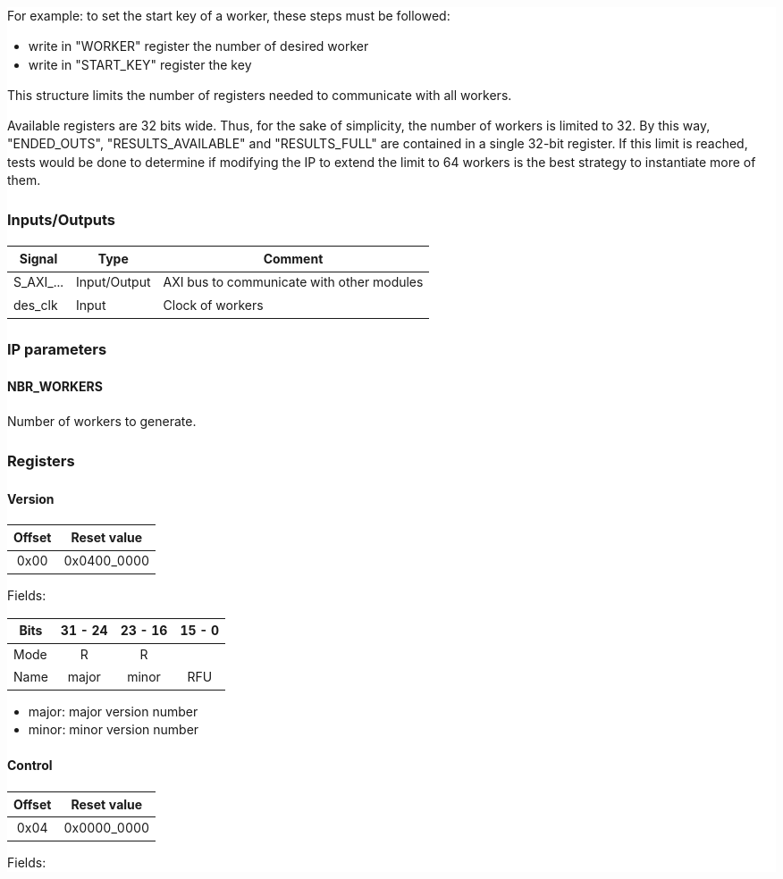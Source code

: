 For example: to set the start key of a worker, these steps must be followed:
- write in "WORKER" register the number of desired worker
- write in "START_KEY" register the key

This structure limits the number of registers needed to communicate with all workers.

Available registers are 32 bits wide. Thus, for the sake of simplicity, the number of workers is limited to 32. By this
way, "ENDED_OUTS", "RESULTS_AVAILABLE" and "RESULTS_FULL" are contained in a single 32-bit register. If this limit is
reached, tests would be done to determine if modifying the IP to extend the limit to 64 workers is the best strategy to
instantiate more of them.


### Inputs/Outputs
| Signal    | Type         | Comment                                   |
|-----------|--------------|-------------------------------------------|
| S_AXI_... | Input/Output | AXI bus to communicate with other modules |
| des_clk   | Input        | Clock of workers                          |


### IP parameters
#### NBR_WORKERS
Number of workers to generate.

### Registers
#### Version

| Offset | Reset value |
|:------:|:-----------:|
|  0x00  | 0x0400_0000 |

Fields:

| Bits | 31 - 24 | 23 - 16 | 15 - 0 |
|------|:-------:|:-------:|:------:|
| Mode |    R    |    R    |        |
| Name |  major  |  minor  |  RFU   |

- major: major version number
- minor: minor version number

#### Control

| Offset | Reset value |
|:------:|:-----------:|
|  0x04  | 0x0000_0000 |

Fields:
